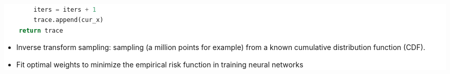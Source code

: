 ```python
        iters = iters + 1
        trace.append(cur_x)
    return trace

```

- Inverse transform sampling: sampling (a million points for example) from a known cumulative distribution function (CDF). 

- Fit optimal weights to minimize the empirical risk function in training neural networks

